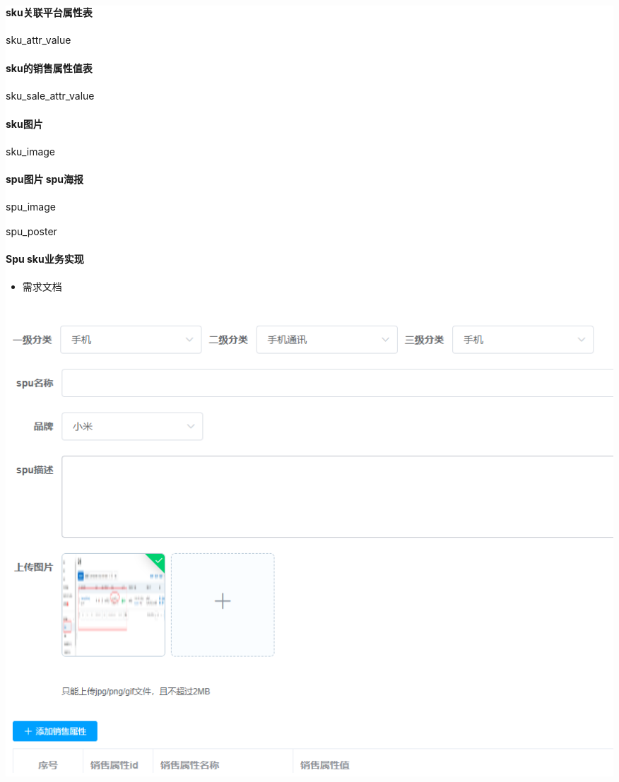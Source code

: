

#### sku关联平台属性表

sku_attr_value



#### sku的销售属性值表

sku_sale_attr_value



#### sku图片

sku_image



#### spu图片 spu海报 

spu_image

spu_poster



#### Spu sku业务实现

* 需求文档

​	![image-20221226102340069](image/电商总结/image-20221226102340069.png)

